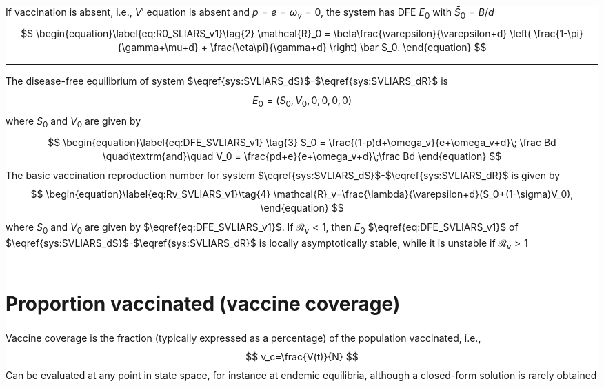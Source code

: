 
If vaccination is absent, i.e., $V'$ equation is absent and $p=e=\omega_v=0$, the system has DFE $E_0$ with $\bar S_0=B/d$
$$
\begin{equation}\label{eq:R0_SLIARS_v1}\tag{2}
\mathcal{R}_0 = \beta\frac{\varepsilon}{\varepsilon+d}
\left(
\frac{1-\pi}{\gamma+\mu+d} + \frac{\eta\pi}{\gamma+d}
\right) \bar S_0.
\end{equation}
$$

---

<div class="theorem">

The disease-free equilibrium of system $\eqref{sys:SVLIARS_dS}$-$\eqref{sys:SVLIARS_dR}$ is 
$$
E_0 = (S_0,V_0,0,0,0,0)
$$
where $S_0$ and $V_0$ are given by
$$
\begin{equation}\label{eq:DFE_SVLIARS_v1}
\tag{3}
S_0 = \frac{(1-p)d+\omega_v}{e+\omega_v+d}\; \frac Bd 
\quad\textrm{and}\quad
V_0 = \frac{pd+e}{e+\omega_v+d}\;\frac Bd
\end{equation}
$$
The basic vaccination reproduction number for system $\eqref{sys:SVLIARS_dS}$-$\eqref{sys:SVLIARS_dR}$ is given by 
$$
\begin{equation}\label{eq:Rv_SVLIARS_v1}\tag{4}
\mathcal{R}_v=\frac{\lambda}{\varepsilon+d}(S_0+(1-\sigma)V_0),
\end{equation}
$$
where $S_0$ and $V_0$ are given by $\eqref{eq:DFE_SVLIARS_v1}$. If $\mathcal{R}_v<1$, then $E_0$ $\eqref{eq:DFE_SVLIARS_v1}$ of $\eqref{sys:SVLIARS_dS}$-$\eqref{sys:SVLIARS_dR}$ is locally asymptotically stable, while it is unstable if $\mathcal{R}_v>1$
</div>

---

# Proportion vaccinated (vaccine coverage)

Vaccine coverage is the fraction (typically expressed as a percentage) of the population vaccinated, i.e., 
$$
v_c=\frac{V(t)}{N}
$$ 
Can be evaluated at any point in state space, for instance at endemic equilibria, although a closed-form solution is rarely obtained
